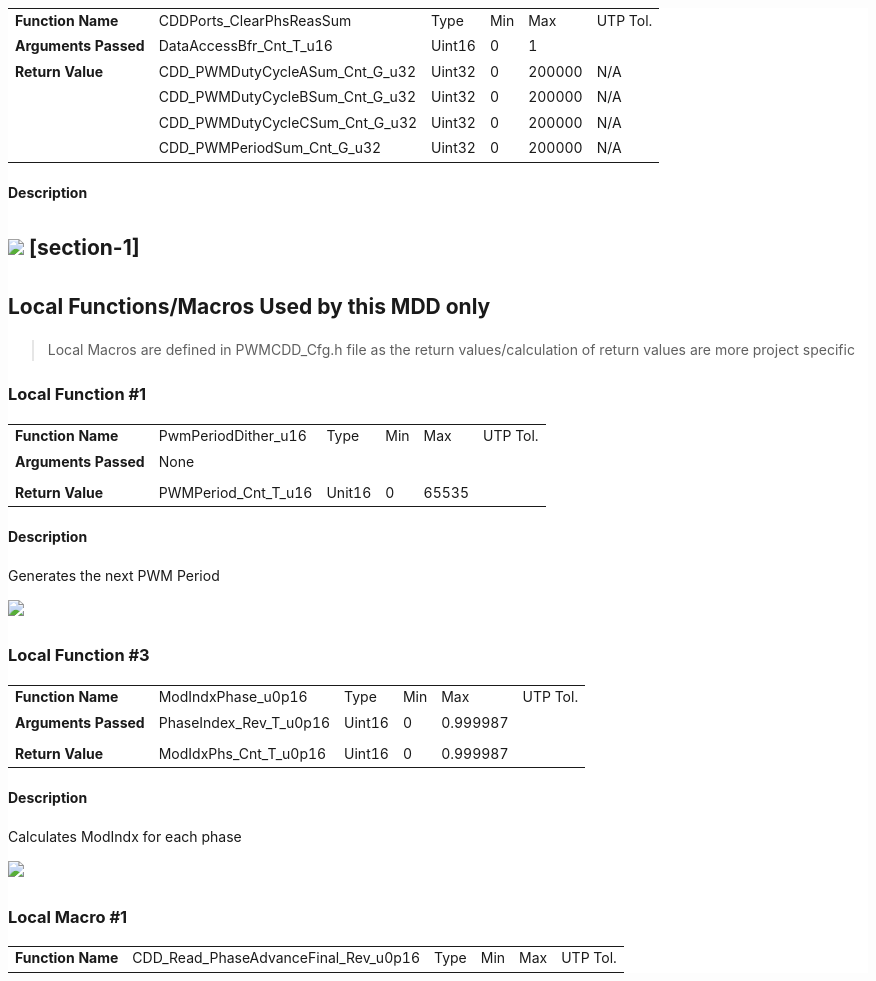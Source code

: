 |                      |                                |        |     |        |          |
|---------------|------------------------------|----------|------|-------|------|
| **Function Name**    | CDDPorts_ClearPhsReasSum       | Type   | Min | Max    | UTP Tol. |
| **Arguments Passed** | DataAccessBfr_Cnt_T_u16        | Uint16 | 0   | 1      |          |
| **Return Value**     | CDD_PWMDutyCycleASum_Cnt_G_u32 | Uint32 | 0   | 200000 | N/A      |
|                      | CDD_PWMDutyCycleBSum_Cnt_G_u32 | Uint32 | 0   | 200000 | N/A      |
|                      | CDD_PWMDutyCycleCSum_Cnt_G_u32 | Uint32 | 0   | 200000 | N/A      |
|                      | CDD_PWMPeriodSum_Cnt_G_u32     | Uint32 | 0   | 200000 | N/A      |

#### Description

## ![](ElectricPowerSteering_TexasInstruments_FIAT_321_website/docs/SVDrvr_CM/doc/mediax/media/image3.emf) [section-1]

## Local Functions/Macros Used by this MDD only

> Local Macros are defined in PWMCDD_Cfg.h file as the return
> values/calculation of return values are more project specific

### Local Function \#1

|                      |                     |        |     |       |          |
|----------------------|---------------------|--------|-----|-------|----------|
| **Function Name**    | PwmPeriodDither_u16 | Type   | Min | Max   | UTP Tol. |
| **Arguments Passed** | None                |        |     |       |          |
|                      |                     |        |     |       |          |
| **Return Value**     | PWMPeriod_Cnt_T_u16 | Unit16 | 0   | 65535 |          |

#### Description

Generates the next PWM Period

![](ElectricPowerSteering_TexasInstruments_FIAT_321_website/docs/SVDrvr_CM/doc/mediax/media/image4.emf)

### Local Function \#3

|                      |                        |        |     |          |          |
|----------------|-----------------------------|----------|------|--------|------|
| **Function Name**    | ModIndxPhase_u0p16     | Type   | Min | Max      | UTP Tol. |
| **Arguments Passed** | PhaseIndex_Rev_T_u0p16 | Uint16 | 0   | 0.999987 |          |
|                      |                        |        |     |          |          |
| **Return Value**     | ModIdxPhs_Cnt_T_u0p16  | Uint16 | 0   | 0.999987 |          |

#### Description

Calculates ModIndx for each phase

![](ElectricPowerSteering_TexasInstruments_FIAT_321_website/docs/SVDrvr_CM/doc/mediax/media/image5.emf)

### Local Macro \#1

|                      |                                      |       |     |     |          |
|-----------------|------------------------------|----------|------|------|------|
| **Function Name**    | CDD_Read_PhaseAdvanceFinal_Rev_u0p16 | Type  | Min | Max | UTP Tol. |